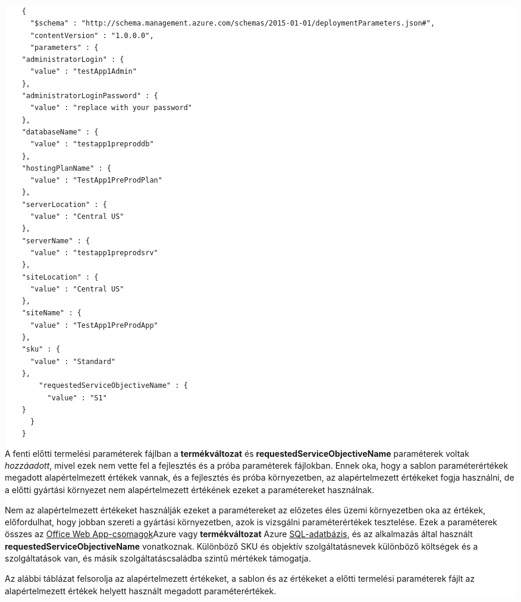         {
          "$schema" : "http://schema.management.azure.com/schemas/2015-01-01/deploymentParameters.json#",
          "contentVersion" : "1.0.0.0",
          "parameters" : {
        "administratorLogin" : {
          "value" : "testApp1Admin"
        },
        "administratorLoginPassword" : {
          "value" : "replace with your password"
        },
        "databaseName" : {
          "value" : "testapp1preproddb"
        },
        "hostingPlanName" : {
          "value" : "TestApp1PreProdPlan"
        },
        "serverLocation" : {
          "value" : "Central US"
        },
        "serverName" : {
          "value" : "testapp1preprodsrv"
        },
        "siteLocation" : {
          "value" : "Central US"
        },
        "siteName" : {
          "value" : "TestApp1PreProdApp"
        },
        "sku" : {
          "value" : "Standard"
        },
            "requestedServiceObjectiveName" : {
              "value" : "S1"
        }
          }
        }

A fenti előtti termelési paraméterek fájlban a **termékváltozat** és **requestedServiceObjectiveName** paraméterek voltak *hozzáadott*, mivel ezek nem vette fel a fejlesztés és a próba paraméterek fájlokban. Ennek oka, hogy a sablon paraméterértékek megadott alapértelmezett értékek vannak, és a fejlesztés és próba környezetben, az alapértelmezett értékeket fogja használni, de a előtti gyártási környezet nem alapértelmezett értékének ezeket a paramétereket használnak.

Nem az alapértelmezett értékeket használják ezeket a paramétereket az előzetes éles üzemi környezetben oka az értékek, előfordulhat, hogy jobban szereti a gyártási környezetben, azok is vizsgálni paraméterértékek tesztelése.  Ezek a paraméterek összes az [Office Web App-csomagok](https://azure.microsoft.com/pricing/details/app-service/)Azure vagy **termékváltozat** Azure [SQL-adatbázis](https://azure.microsoft.com/pricing/details/sql-database/), és az alkalmazás által használt **requestedServiceObjectiveName** vonatkoznak.  Különböző SKU és objektív szolgáltatásnevek különböző költségek és a szolgáltatások van, és másik szolgáltatáscsaládba szintű mértékek támogatja.

Az alábbi táblázat felsorolja az alapértelmezett értékeket, a sablon és az értékeket a előtti termelési paraméterek fájlt az alapértelmezett értékek helyett használt megadott paraméterértékek.
